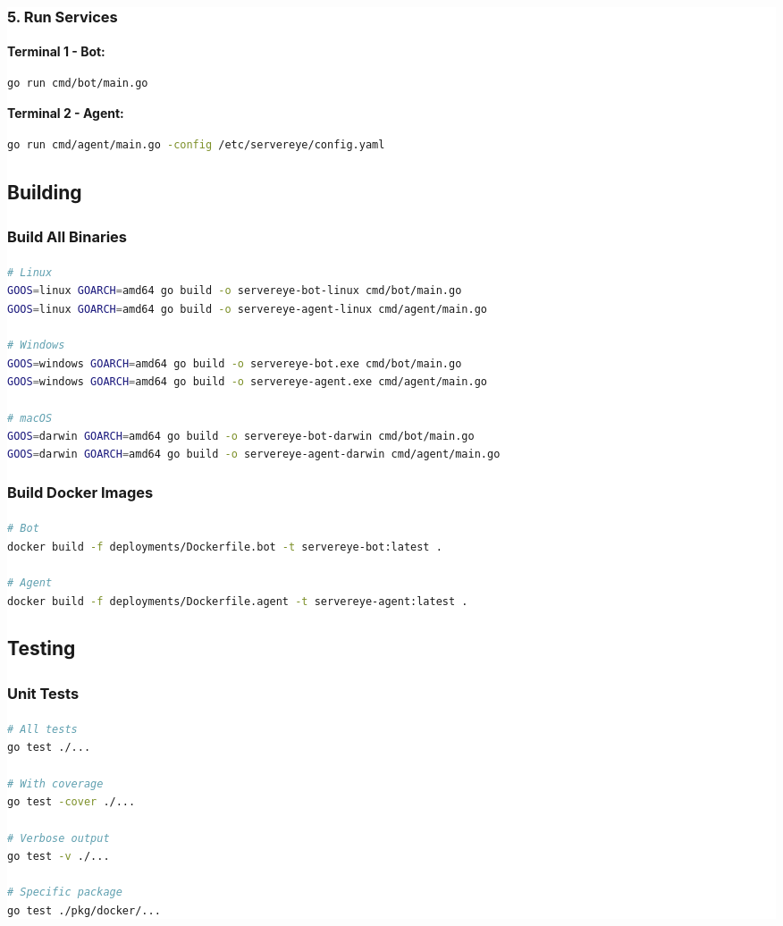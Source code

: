 ### 5. Run Services

**Terminal 1 - Bot:**
```bash
go run cmd/bot/main.go
```

**Terminal 2 - Agent:**
```bash
go run cmd/agent/main.go -config /etc/servereye/config.yaml
```

## Building

### Build All Binaries

```bash
# Linux
GOOS=linux GOARCH=amd64 go build -o servereye-bot-linux cmd/bot/main.go
GOOS=linux GOARCH=amd64 go build -o servereye-agent-linux cmd/agent/main.go

# Windows
GOOS=windows GOARCH=amd64 go build -o servereye-bot.exe cmd/bot/main.go
GOOS=windows GOARCH=amd64 go build -o servereye-agent.exe cmd/agent/main.go

# macOS
GOOS=darwin GOARCH=amd64 go build -o servereye-bot-darwin cmd/bot/main.go
GOOS=darwin GOARCH=amd64 go build -o servereye-agent-darwin cmd/agent/main.go
```

### Build Docker Images

```bash
# Bot
docker build -f deployments/Dockerfile.bot -t servereye-bot:latest .

# Agent
docker build -f deployments/Dockerfile.agent -t servereye-agent:latest .
```

## Testing

### Unit Tests

```bash
# All tests
go test ./...

# With coverage
go test -cover ./...

# Verbose output
go test -v ./...

# Specific package
go test ./pkg/docker/...
```
